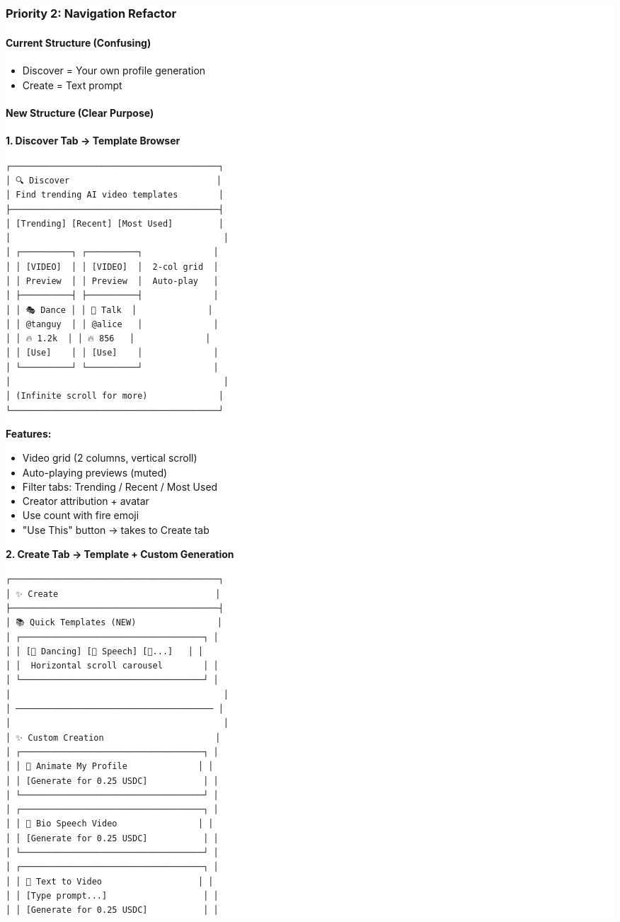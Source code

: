 
### Priority 2: Navigation Refactor

#### Current Structure (Confusing)
- Discover = Your own profile generation
- Create = Text prompt

#### New Structure (Clear Purpose)

**1. Discover Tab → Template Browser**
```
┌─────────────────────────────────────────┐
│ 🔍 Discover                             │
│ Find trending AI video templates        │
├─────────────────────────────────────────┤
│ [Trending] [Recent] [Most Used]         │
│                                          │
│ ┌──────────┐ ┌──────────┐              │
│ │ [VIDEO]  │ │ [VIDEO]  │  2-col grid  │
│ │ Preview  │ │ Preview  │  Auto-play   │
│ ├──────────┤ ├──────────┤              │
│ │ 🎭 Dance │ │ 🎤 Talk  │              │
│ │ @tanguy  │ │ @alice   │              │
│ │ 🔥 1.2k  │ │ 🔥 856   │              │
│ │ [Use]    │ │ [Use]    │              │
│ └──────────┘ └──────────┘              │
│                                          │
│ (Infinite scroll for more)              │
└─────────────────────────────────────────┘
```

**Features:**
- Video grid (2 columns, vertical scroll)
- Auto-playing previews (muted)
- Filter tabs: Trending / Recent / Most Used
- Creator attribution + avatar
- Use count with fire emoji
- "Use This" button → takes to Create tab

**2. Create Tab → Template + Custom Generation**
```
┌─────────────────────────────────────────┐
│ ✨ Create                               │
├─────────────────────────────────────────┤
│ 📚 Quick Templates (NEW)                │
│ ┌────────────────────────────────────┐ │
│ │ [💃 Dancing] [🎤 Speech] [🎨...]   │ │
│ │  Horizontal scroll carousel        │ │
│ └────────────────────────────────────┘ │
│                                          │
│ ─────────────────────────────────────── │
│                                          │
│ ✨ Custom Creation                      │
│ ┌────────────────────────────────────┐ │
│ │ 💃 Animate My Profile              │ │
│ │ [Generate for 0.25 USDC]           │ │
│ └────────────────────────────────────┘ │
│ ┌────────────────────────────────────┐ │
│ │ 🎤 Bio Speech Video                │ │
│ │ [Generate for 0.25 USDC]           │ │
│ └────────────────────────────────────┘ │
│ ┌────────────────────────────────────┐ │
│ │ 🎨 Text to Video                   │ │
│ │ [Type prompt...]                   │ │
│ │ [Generate for 0.25 USDC]           │ │
```